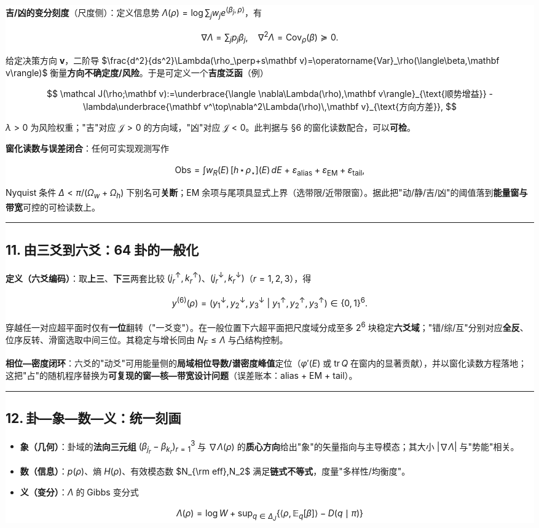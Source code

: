 **吉/凶的变分刻度**（尺度侧）：定义信息势 $\Lambda(\rho)=\log\sum_j w_j e^{\langle\beta_j,\rho\rangle}$，有

$$
\nabla\Lambda=\sum_j p_j\beta_j,\quad \nabla^2\Lambda=\operatorname{Cov}_\rho(\beta)\succeq0 .
$$

给定决策方向 $\mathbf v$，二阶导 $\frac{d^2}{ds^2}\Lambda(\rho_\perp+s\mathbf v)=\operatorname{Var}_\rho(\langle\beta,\mathbf v\rangle)$ 衡量**方向不确定度/风险**。于是可定义一个**吉度泛函**（例）

$$
\mathcal J(\rho;\mathbf v):=\underbrace{\langle \nabla\Lambda(\rho),\mathbf v\rangle}_{\text{顺势增益}}
-\lambda\underbrace{\mathbf v^\top\nabla^2\Lambda(\rho)\,\mathbf v}_{\text{方向方差}},
$$

$\lambda>0$ 为风险权重；"吉"对应 $\mathcal J>0$ 的方向域，"凶"对应 $\mathcal J<0$。此判据与 §6 的窗化读数配合，可以**可检**。

**窗化读数与误差闭合**：任何可实现观测写作

$$
\mathrm{Obs}=\int w_R(E)\,[h\!\star\!\rho_\star](E)\,dE\ +\ \varepsilon_{\text{alias}}+\varepsilon_{\text{EM}}+\varepsilon_{\text{tail}},
$$

Nyquist 条件 $\Delta<\pi/(\Omega_w+\Omega_h)$ 下别名可**关断**；EM 余项与尾项具显式上界（选带限/近带限窗）。据此把"动/静/吉/凶"的阈值落到**能量窗与带宽**可控的可检读数上。

---

## 11. 由三爻到六爻：64 卦的一般化

**定义（六爻编码）**：取**上三**、**下三**两套比较 $(j_r^\uparrow,k_r^\uparrow)$、$(j_r^\downarrow,k_r^\downarrow)$（$r=1,2,3$），得

$$
y^{(6)}(\rho)=(y_1^\downarrow,y_2^\downarrow,y_3^\downarrow\ |\ y_1^\uparrow,y_2^\uparrow,y_3^\uparrow)\in\{0,1\}^6 .
$$

穿越任一对应超平面时仅有**一位**翻转（"一爻变"）。在一般位置下六超平面把尺度域分成至多 $2^6$ 块稳定**六爻域**；"错/综/互"分别对应**全反**、位序反转、滑窗选取中间三位。其稳定与增长同由 $N_F\le \Lambda$ 与凸结构控制。

**相位—密度闭环**：六爻的"动爻"可用能量侧的**局域相位导数/谱密度峰值**定位（$\varphi'(E)$ 或 $\operatorname{tr}Q$ 在窗内的显著贡献），并以窗化读数方程落地；这把"占"的随机程序替换为**可复现的窗—核—带宽设计问题**（误差账本：alias + EM + tail）。

---

## 12. 卦—象—数—义：统一刻画

* **象（几何）**：卦域的**法向三元组** $(\beta_{j_r}-\beta_{k_r})_{r=1}^3$ 与 $\nabla\Lambda(\rho)$ 的**质心方向**给出"象"的矢量指向与主导模态；其大小 $|\nabla\Lambda|$ 与"势能"相关。

* **数（信息）**：$p(\rho)$、熵 $H(\rho)$、有效模态数 $N_{\rm eff},N_2$ 满足**链式不等式**，度量"多样性/均衡度"。

* **义（变分）**：$\Lambda$ 的 Gibbs 变分式

$$
\Lambda(\rho)=\log W+\sup_{q\in\Delta_J}\{\langle\rho,\mathbb E_q[\beta]\rangle-D(q\mid\pi)\}
$$
